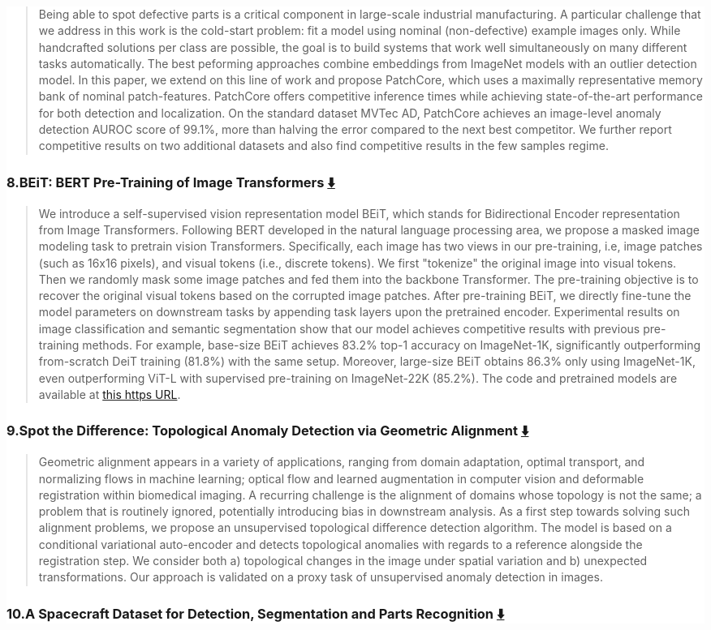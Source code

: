 >  Being able to spot defective parts is a critical component in large-scale industrial manufacturing. A particular challenge that we address in this work is the cold-start problem: fit a model using nominal (non-defective) example images only. While handcrafted solutions per class are possible, the goal is to build systems that work well simultaneously on many different tasks automatically. The best peforming approaches combine embeddings from ImageNet models with an outlier detection model. In this paper, we extend on this line of work and propose PatchCore, which uses a maximally representative memory bank of nominal patch-features. PatchCore offers competitive inference times while achieving state-of-the-art performance for both detection and localization. On the standard dataset MVTec AD, PatchCore achieves an image-level anomaly detection AUROC score of $99.1\%$, more than halving the error compared to the next best competitor. We further report competitive results on two additional datasets and also find competitive results in the few samples regime.      
### 8.BEiT: BERT Pre-Training of Image Transformers  [ :arrow_down: ](https://arxiv.org/pdf/2106.08254.pdf)
>  We introduce a self-supervised vision representation model BEiT, which stands for Bidirectional Encoder representation from Image Transformers. Following BERT developed in the natural language processing area, we propose a masked image modeling task to pretrain vision Transformers. Specifically, each image has two views in our pre-training, i.e, image patches (such as 16x16 pixels), and visual tokens (i.e., discrete tokens). We first "tokenize" the original image into visual tokens. Then we randomly mask some image patches and fed them into the backbone Transformer. The pre-training objective is to recover the original visual tokens based on the corrupted image patches. After pre-training BEiT, we directly fine-tune the model parameters on downstream tasks by appending task layers upon the pretrained encoder. Experimental results on image classification and semantic segmentation show that our model achieves competitive results with previous pre-training methods. For example, base-size BEiT achieves 83.2% top-1 accuracy on ImageNet-1K, significantly outperforming from-scratch DeiT training (81.8%) with the same setup. Moreover, large-size BEiT obtains 86.3% only using ImageNet-1K, even outperforming ViT-L with supervised pre-training on ImageNet-22K (85.2%). The code and pretrained models are available at <a class="link-external link-https" href="https://aka.ms/beit" rel="external noopener nofollow">this https URL</a>.      
### 9.Spot the Difference: Topological Anomaly Detection via Geometric Alignment  [ :arrow_down: ](https://arxiv.org/pdf/2106.08233.pdf)
>  Geometric alignment appears in a variety of applications, ranging from domain adaptation, optimal transport, and normalizing flows in machine learning; optical flow and learned augmentation in computer vision and deformable registration within biomedical imaging. A recurring challenge is the alignment of domains whose topology is not the same; a problem that is routinely ignored, potentially introducing bias in downstream analysis. As a first step towards solving such alignment problems, we propose an unsupervised topological difference detection algorithm. The model is based on a conditional variational auto-encoder and detects topological anomalies with regards to a reference alongside the registration step. We consider both a) topological changes in the image under spatial variation and b) unexpected transformations. Our approach is validated on a proxy task of unsupervised anomaly detection in images.      
### 10.A Spacecraft Dataset for Detection, Segmentation and Parts Recognition  [ :arrow_down: ](https://arxiv.org/pdf/2106.08186.pdf)